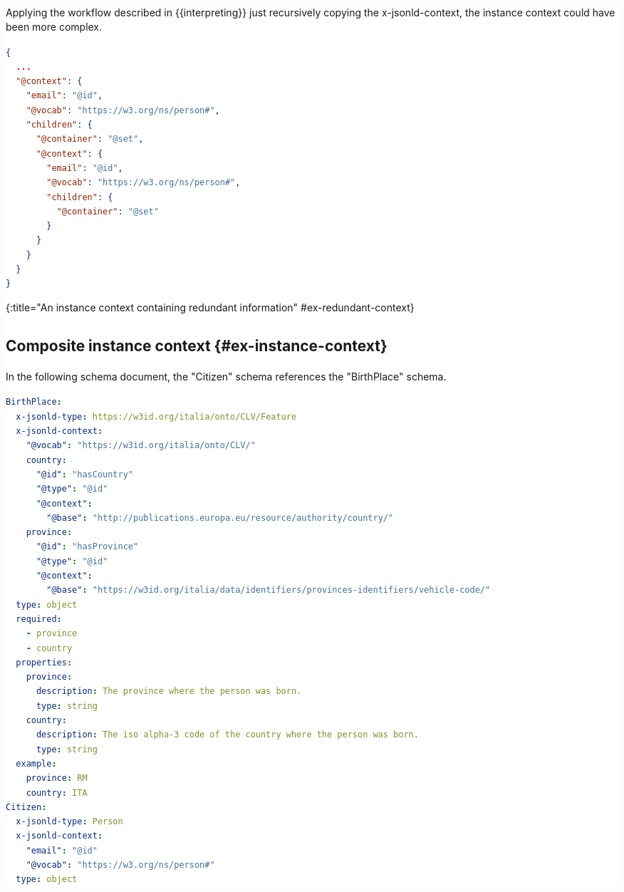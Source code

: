 Applying the workflow described in {{interpreting}}
just recursively copying the x-jsonld-context,
the instance context could have been more complex.

~~~ json
{
  ...
  "@context": {
    "email": "@id",
    "@vocab": "https://w3.org/ns/person#",
    "children": {
      "@container": "@set",
      "@context": {
        "email": "@id",
        "@vocab": "https://w3.org/ns/person#",
        "children": {
          "@container": "@set"
        }
      }
    }
  }
}
~~~
{:title="An instance context containing redundant information" #ex-redundant-context}

## Composite instance context {#ex-instance-context}

In the following schema document,
the "Citizen" schema references the "BirthPlace" schema.

~~~ yaml
BirthPlace:
  x-jsonld-type: https://w3id.org/italia/onto/CLV/Feature
  x-jsonld-context:
    "@vocab": "https://w3id.org/italia/onto/CLV/"
    country:
      "@id": "hasCountry"
      "@type": "@id"
      "@context":
        "@base": "http://publications.europa.eu/resource/authority/country/"
    province:
      "@id": "hasProvince"
      "@type": "@id"
      "@context":
        "@base": "https://w3id.org/italia/data/identifiers/provinces-identifiers/vehicle-code/"
  type: object
  required:
    - province
    - country
  properties:
    province:
      description: The province where the person was born.
      type: string
    country:
      description: The iso alpha-3 code of the country where the person was born.
      type: string
  example:
    province: RM
    country: ITA
Citizen:
  x-jsonld-type: Person
  x-jsonld-context:
    "email": "@id"
    "@vocab": "https://w3.org/ns/person#"
  type: object
~~~